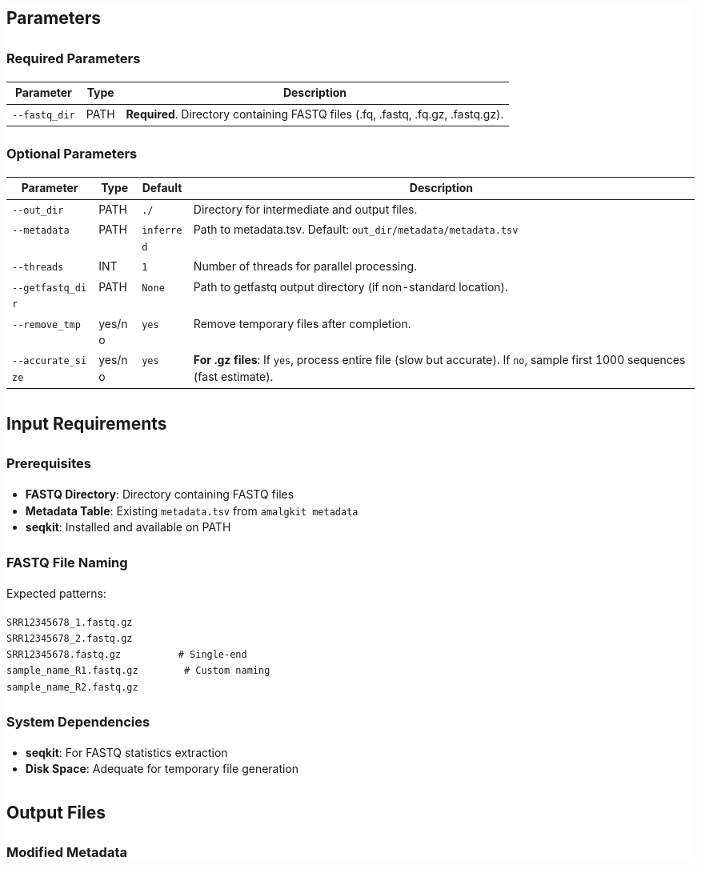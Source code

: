 ## Parameters

### Required Parameters

| Parameter | Type | Description |
|-----------|------|-------------|
| `--fastq_dir` | PATH | **Required**. Directory containing FASTQ files (.fq, .fastq, .fq.gz, .fastq.gz). |

### Optional Parameters

| Parameter | Type | Default | Description |
|-----------|------|---------|-------------|
| `--out_dir` | PATH | `./` | Directory for intermediate and output files. |
| `--metadata` | PATH | `inferred` | Path to metadata.tsv. Default: `out_dir/metadata/metadata.tsv` |
| `--threads` | INT | `1` | Number of threads for parallel processing. |
| `--getfastq_dir` | PATH | `None` | Path to getfastq output directory (if non-standard location). |
| `--remove_tmp` | yes/no | `yes` | Remove temporary files after completion. |
| `--accurate_size` | yes/no | `yes` | **For .gz files**: If `yes`, process entire file (slow but accurate). If `no`, sample first 1000 sequences (fast estimate). |

## Input Requirements

### Prerequisites

- **FASTQ Directory**: Directory containing FASTQ files
- **Metadata Table**: Existing `metadata.tsv` from `amalgkit metadata`
- **seqkit**: Installed and available on PATH

### FASTQ File Naming

Expected patterns:
```
SRR12345678_1.fastq.gz
SRR12345678_2.fastq.gz
SRR12345678.fastq.gz          # Single-end
sample_name_R1.fastq.gz        # Custom naming
sample_name_R2.fastq.gz
```

### System Dependencies

- **seqkit**: For FASTQ statistics extraction
- **Disk Space**: Adequate for temporary file generation

## Output Files

### Modified Metadata
